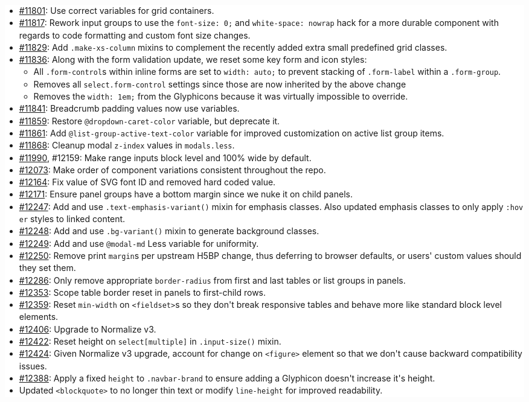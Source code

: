 - [#11801](https://github.com/twbs/bootstrap/issues/11801): Use correct variables for grid containers.
- [#11817](https://github.com/twbs/bootstrap/issues/11817): Rework input groups to use the `font-size: 0;` and `white-space: nowrap` hack for a more durable component with regards to code formatting and custom font size changes.
- [#11829](https://github.com/twbs/bootstrap/issues/11829): Add `.make-xs-column` mixins to complement the recently added extra small predefined grid classes.
- [#11836](https://github.com/twbs/bootstrap/issues/11836): Along with the form validation update, we reset some key form and icon styles:
  - All `.form-control`s within inline forms are set to `width: auto;` to prevent stacking of `.form-label` within a `.form-group`.
  - Removes all `select.form-control` settings since those are now inherited by the above change
  - Removes the `width: 1em;` from the Glyphicons because it was virtually impossible to override.
- [#11841](https://github.com/twbs/bootstrap/issues/11841): Breadcrumb padding values now use variables.
- [#11859](https://github.com/twbs/bootstrap/issues/11859): Restore `@dropdown-caret-color` variable, but deprecate it.
- [#11861](https://github.com/twbs/bootstrap/issues/11861): Add `@list-group-active-text-color` variable for improved customization on active list group items.
- [#11868](https://github.com/twbs/bootstrap/issues/11868): Cleanup modal `z-index` values in `modals.less`.
- [#11990](https://github.com/twbs/bootstrap/issues/11990), #12159: Make range inputs block level and 100% wide by default.
- [#12073](https://github.com/twbs/bootstrap/issues/12073): Make order of component variations consistent throughout the repo.
- [#12164](https://github.com/twbs/bootstrap/issues/12164): Fix value of SVG font ID and removed hard coded value.
- [#12171](https://github.com/twbs/bootstrap/issues/12171): Ensure panel groups have a bottom margin since we nuke it on child panels.
- [#12247](https://github.com/twbs/bootstrap/issues/12247): Add and use `.text-emphasis-variant()` mixin for emphasis classes. Also updated emphasis classes to only apply `:hover` styles to linked content.
- [#12248](https://github.com/twbs/bootstrap/issues/12248): Add and use `.bg-variant()` mixin to generate background classes.
- [#12249](https://github.com/twbs/bootstrap/issues/12249): Add and use `@modal-md` Less variable for uniformity.
- [#12250](https://github.com/twbs/bootstrap/issues/12250): Remove print `margin`s per upstream H5BP change, thus deferring to browser defaults, or users' custom values should they set them.
- [#12286](https://github.com/twbs/bootstrap/issues/12286): Only remove appropriate `border-radius` from first and last tables or list groups in panels.
- [#12353](https://github.com/twbs/bootstrap/issues/12353): Scope table border reset in panels to first-child rows.
- [#12359](https://github.com/twbs/bootstrap/issues/12359): Reset `min-width` on `<fieldset>`s so they don't break responsive tables and behave more like standard block level elements.
- [#12406](https://github.com/twbs/bootstrap/issues/12406): Upgrade to Normalize v3.
- [#12422](https://github.com/twbs/bootstrap/issues/12422): Reset height on `select[multiple]` in `.input-size()` mixin.
- [#12424](https://github.com/twbs/bootstrap/issues/12424): Given Normalize v3 upgrade, account for change on `<figure>` element so that we don't cause backward compatibility issues.
- [#12388](https://github.com/twbs/bootstrap/issues/12388): Apply a fixed `height` to `.navbar-brand` to ensure adding a Glyphicon doesn't increase it's height.
- Updated `<blockquote>` to no longer thin text or modify `line-height` for improved readability.
